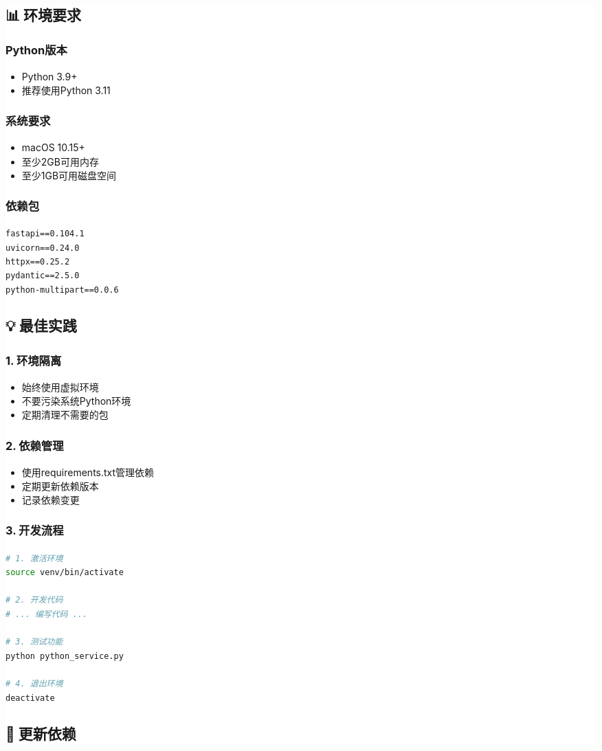 ## 📊 环境要求

### Python版本
- Python 3.9+
- 推荐使用Python 3.11

### 系统要求
- macOS 10.15+
- 至少2GB可用内存
- 至少1GB可用磁盘空间

### 依赖包
```
fastapi==0.104.1
uvicorn==0.24.0
httpx==0.25.2
pydantic==2.5.0
python-multipart==0.0.6
```

## 💡 最佳实践

### 1. 环境隔离
- 始终使用虚拟环境
- 不要污染系统Python环境
- 定期清理不需要的包

### 2. 依赖管理
- 使用requirements.txt管理依赖
- 定期更新依赖版本
- 记录依赖变更

### 3. 开发流程
```bash
# 1. 激活环境
source venv/bin/activate

# 2. 开发代码
# ... 编写代码 ...

# 3. 测试功能
python python_service.py

# 4. 退出环境
deactivate
```

## 🔄 更新依赖
